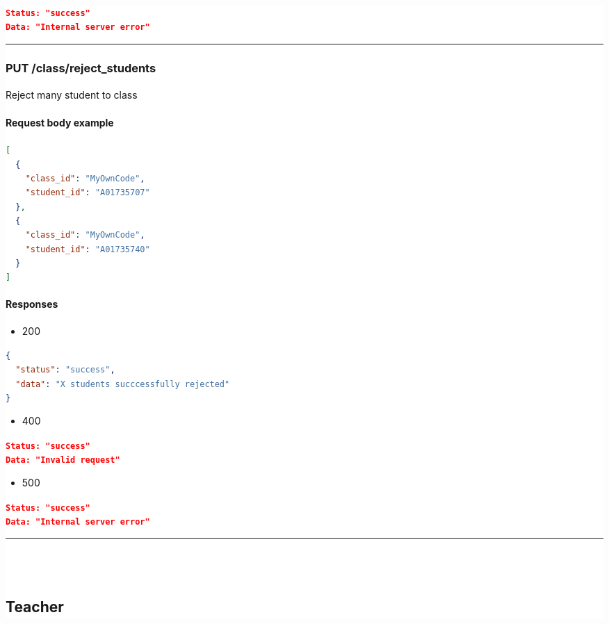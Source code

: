 ```json
Status: "success"
Data: "Internal server error"
```

---

### PUT /class/reject_students

Reject many student to class

#### Request body example

```json
[
  {
    "class_id": "MyOwnCode",
    "student_id": "A01735707"
  },
  {
    "class_id": "MyOwnCode",
    "student_id": "A01735740"
  }
]
```

#### Responses

- 200

```json
{
  "status": "success",
  "data": "X students succcessfully rejected"
}
```

- 400

```json
Status: "success"
Data: "Invalid request"
```

- 500

```json
Status: "success"
Data: "Internal server error"
```

---

<br>
<br>

## Teacher

